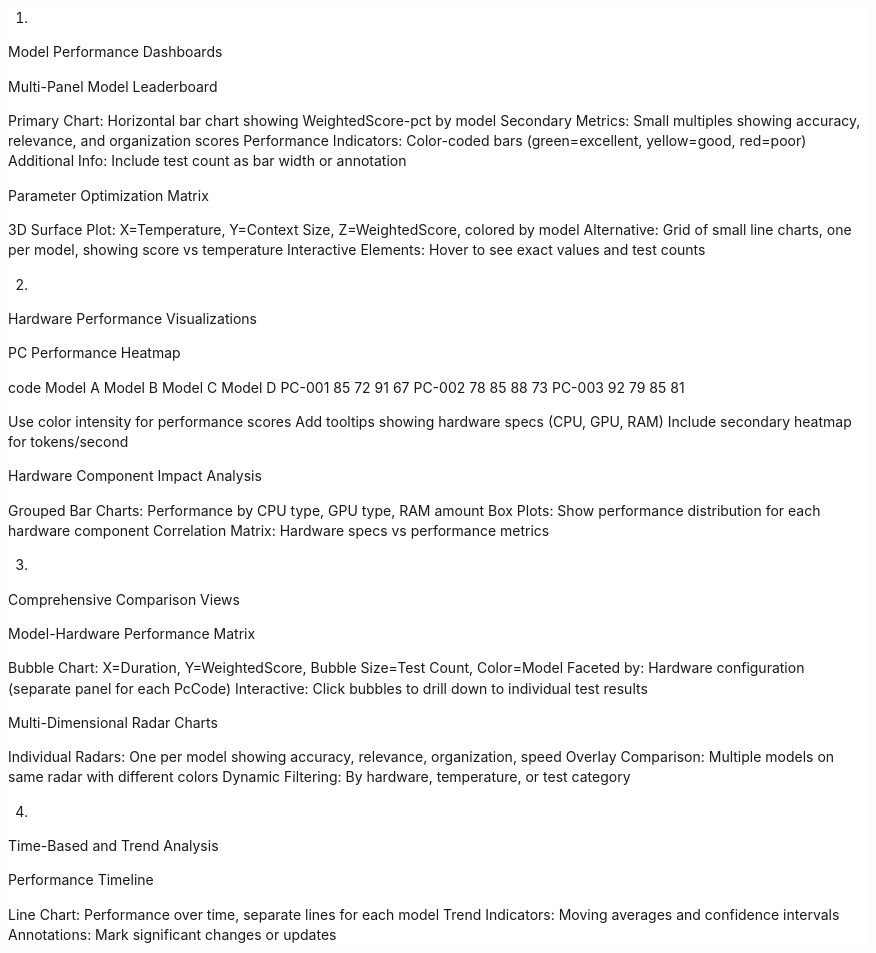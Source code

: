 1. 
Model Performance Dashboards

Multi-Panel Model Leaderboard

Primary Chart: Horizontal bar chart showing WeightedScore-pct by model
Secondary Metrics: Small multiples showing accuracy, relevance, and organization scores
Performance Indicators: Color-coded bars (green=excellent, yellow=good, red=poor)
Additional Info: Include test count as bar width or annotation

Parameter Optimization Matrix

3D Surface Plot: X=Temperature, Y=Context Size, Z=WeightedScore, colored by model
Alternative: Grid of small line charts, one per model, showing score vs temperature
Interactive Elements: Hover to see exact values and test counts

2. 
Hardware Performance Visualizations

PC Performance Heatmap

code
          Model A  Model B  Model C  Model D
PC-001      85      72      91      67
PC-002      78      85      88      73
PC-003      92      79      85      81

Use color intensity for performance scores
Add tooltips showing hardware specs (CPU, GPU, RAM)
Include secondary heatmap for tokens/second

Hardware Component Impact Analysis

Grouped Bar Charts: Performance by CPU type, GPU type, RAM amount
Box Plots: Show performance distribution for each hardware component
Correlation Matrix: Hardware specs vs performance metrics

3. 
Comprehensive Comparison Views

Model-Hardware Performance Matrix

Bubble Chart: X=Duration, Y=WeightedScore, Bubble Size=Test Count, Color=Model
Faceted by: Hardware configuration (separate panel for each PcCode)
Interactive: Click bubbles to drill down to individual test results

Multi-Dimensional Radar Charts

Individual Radars: One per model showing accuracy, relevance, organization, speed
Overlay Comparison: Multiple models on same radar with different colors
Dynamic Filtering: By hardware, temperature, or test category

4. 
Time-Based and Trend Analysis

Performance Timeline

Line Chart: Performance over time, separate lines for each model
Trend Indicators: Moving averages and confidence intervals
Annotations: Mark significant changes or updates
